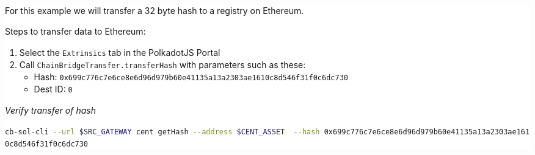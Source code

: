 For this example we will transfer a 32 byte hash to a registry on Ethereum.

Steps to transfer data to Ethereum:

1. Select the `Extrinsics` tab in the PolkadotJS Portal
2. Call `ChainBridgeTransfer.transferHash` with parameters such as these:
    - Hash: `0x699c776c7e6ce8e6d96d979b60e41135a13a2303ae1610c8d546f31f0c6dc730`
    - Dest ID: `0`

*Verify transfer of hash*

```bash
cb-sol-cli --url $SRC_GATEWAY cent getHash --address $CENT_ASSET  --hash 0x699c776c7e6ce8e6d96d979b60e41135a13a2303ae1610c8d546f31f0c6dc730
```